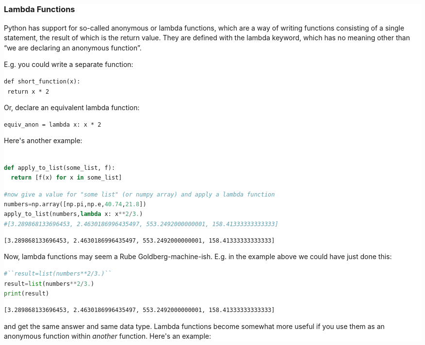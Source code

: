 
### Lambda Functions

Python has support for so-called anonymous or lambda functions, which are a way of
writing functions consisting of a single statement, the result of which is the return
value. They are defined with the lambda keyword, which has no meaning other than
“we are declaring an anonymous function”.  

E.g. you could write a separate function:

```
def short_function(x):
 return x * 2
```

Or, declare an equivalent lambda function:

```
equiv_anon = lambda x: x * 2

```

Here's another example:


```python

def apply_to_list(some_list, f):
  return [f(x) for x in some_list]
```


```python
#now give a value for "some list" (or numpy array) and apply a lambda function
numbers=np.array([np.pi,np.e,40.74,21.8])
apply_to_list(numbers,lambda x: x**2/3.)
#[3.289868133696453, 2.4630186996435497, 553.2492000000001, 158.41333333333333]

```




    [3.289868133696453, 2.4630186996435497, 553.2492000000001, 158.41333333333333]



Now, lambda functions may seem a Rube Goldberg-machine-ish.  E.g. in the example above we could have just done this:


```python
#``result=list(numbers**2/3.)``
result=list(numbers**2/3.)
print(result)
```

    [3.289868133696453, 2.4630186996435497, 553.2492000000001, 158.41333333333333]


and get the same answer and same data type.  Lambda functions become somewhat more useful if you use them as an anonymous function within _another_ function.   Here's an example:
